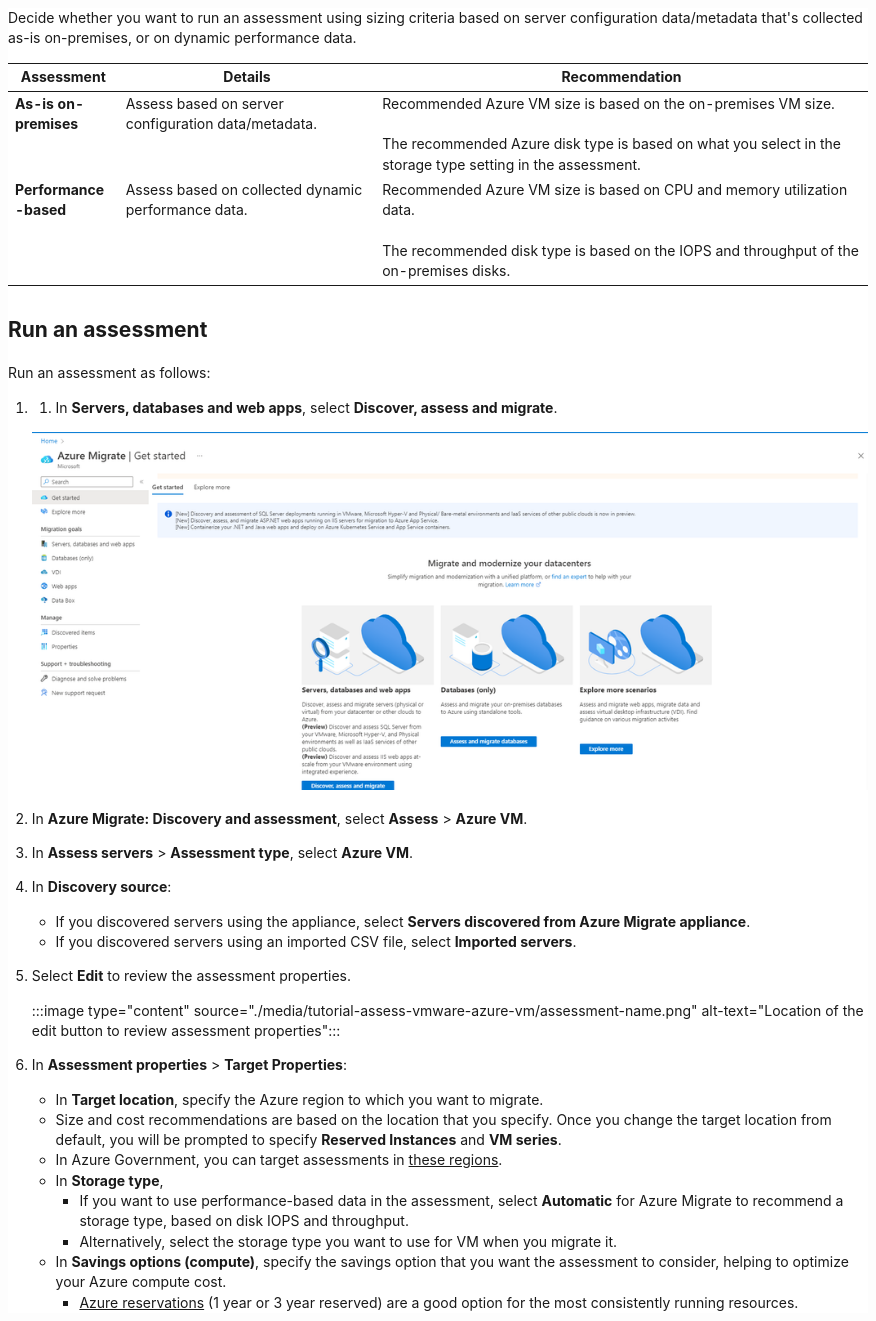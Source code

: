 
Decide whether you want to run an assessment using sizing criteria based on server configuration data/metadata that's collected as-is on-premises, or on dynamic performance data.

**Assessment** | **Details** | **Recommendation**
--- | --- | ---
**As-is on-premises** | Assess based on server configuration data/metadata.  | Recommended Azure VM size is based on the on-premises VM size.<br/><br> The recommended Azure disk type is based on what you select in the storage type setting in the assessment.
**Performance-based** | Assess based on collected dynamic performance data. | Recommended Azure VM size is based on CPU and memory utilization data.<br/><br/> The recommended disk type is based on the IOPS and throughput of the on-premises disks.

## Run an assessment

Run an assessment as follows:

1. 1. In **Servers, databases and web apps**, select **Discover, assess and migrate**.

   ![Location of Assess and migrate servers button.](./media/tutorial-assess-vmware-azure-vm/assess.png)

2. In **Azure Migrate: Discovery and assessment**, select **Assess** > **Azure VM**.
3. In **Assess servers** > **Assessment type**, select **Azure VM**.
4. In **Discovery source**:

    - If you discovered servers using the appliance, select **Servers discovered from Azure Migrate appliance**.
    - If you discovered servers using an imported CSV file, select **Imported servers**. 
    
1. Select **Edit** to review the assessment properties.

    :::image type="content" source="./media/tutorial-assess-vmware-azure-vm/assessment-name.png" alt-text="Location of the edit button to review assessment properties":::

1. In **Assessment properties** > **Target Properties**:
   - In **Target location**, specify the Azure region to which you want to migrate.
   - Size and cost recommendations are based on the location that you specify. Once you change the target location from default, you will be prompted to specify **Reserved Instances** and **VM series**.
   - In Azure Government, you can target assessments in [these regions](migrate-support-matrix.md#azure-government).
   - In **Storage type**,
     - If you want to use performance-based data in the assessment, select **Automatic** for Azure Migrate to recommend a storage type, based on disk IOPS and throughput.
     - Alternatively, select the storage type you want to use for VM when you migrate it.
   - In **Savings options (compute)**, specify the savings option that you want the assessment to consider, helping to optimize your Azure compute cost. 
     - [Azure reservations](../cost-management-billing/reservations/save-compute-costs-reservations.md) (1 year or 3 year reserved) are a good option for the most consistently running resources.
